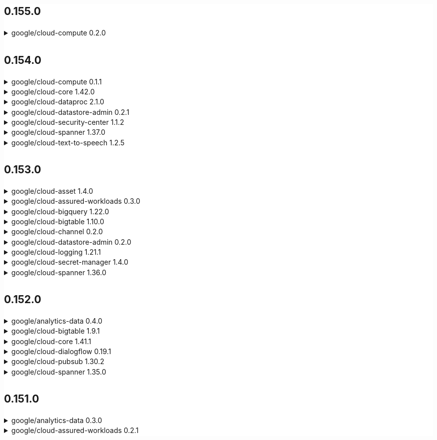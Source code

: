 ## 0.155.0

<details><summary>google/cloud-compute 0.2.0</summary></details>

## 0.154.0

<details><summary>google/cloud-compute 0.1.1</summary></details>

<details><summary>google/cloud-core 1.42.0</summary></details>

<details><summary>google/cloud-dataproc 2.1.0</summary></details>

<details><summary>google/cloud-datastore-admin 0.2.1</summary></details>

<details><summary>google/cloud-security-center 1.1.2</summary></details>

<details><summary>google/cloud-spanner 1.37.0</summary></details>

<details><summary>google/cloud-text-to-speech 1.2.5</summary></details>

## 0.153.0

<details><summary>google/cloud-asset 1.4.0</summary></details>

<details><summary>google/cloud-assured-workloads 0.3.0</summary></details>

<details><summary>google/cloud-bigquery 1.22.0</summary></details>

<details><summary>google/cloud-bigtable 1.10.0</summary></details>

<details><summary>google/cloud-channel 0.2.0</summary></details>

<details><summary>google/cloud-datastore-admin 0.2.0</summary></details>

<details><summary>google/cloud-logging 1.21.1</summary></details>

<details><summary>google/cloud-secret-manager 1.4.0</summary></details>

<details><summary>google/cloud-spanner 1.36.0</summary></details>

## 0.152.0

<details><summary>google/analytics-data 0.4.0</summary></details>

<details><summary>google/cloud-bigtable 1.9.1</summary></details>

<details><summary>google/cloud-core 1.41.1</summary></details>

<details><summary>google/cloud-dialogflow 0.19.1</summary></details>

<details><summary>google/cloud-pubsub 1.30.2</summary></details>

<details><summary>google/cloud-spanner 1.35.0</summary></details>

## 0.151.0

<details><summary>google/analytics-data 0.3.0</summary></details>

<details><summary>google/cloud-assured-workloads 0.2.1</summary></details>
